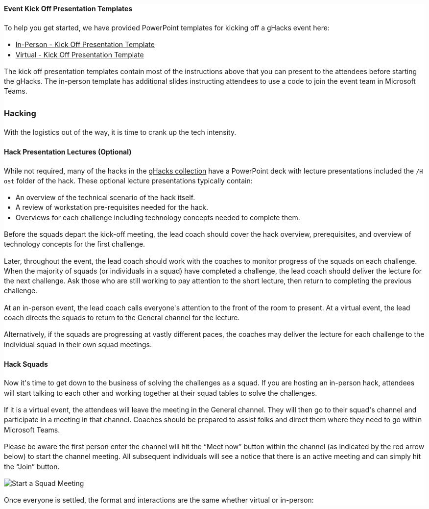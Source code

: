 #### Event Kick Off Presentation Templates

To help you get started, we have provided PowerPoint templates for kicking off a gHacks event here:
- [In-Person - Kick Off Presentation Template](WTH-InPerson-EventKickoff-Template)
- [Virtual - Kick Off Presentation Template](WTH-Virtual-EventKickoff-Template.md)

The kick off presentation templates contain most of the instructions above that you can present to the attendees before starting the gHacks. The in-person template has additional slides instructing attendees to use a code to join the event team in Microsoft Teams.

### Hacking

With the logistics out of the way, it is time to crank up the tech intensity.

#### Hack Presentation Lectures (Optional)

While not required, many of the hacks in the [gHacks collection](/./readme.md) have a PowerPoint deck with lecture presentations included the `/Host` folder of the hack. These optional lecture presentations typically contain:

- An overview of the technical scenario of the hack itself.
- A review of workstation pre-requisites needed for the hack.
- Overviews for each challenge including technology concepts needed to complete them.

Before the squads depart the kick-off meeting, the lead coach should cover the hack overview, prerequisites, and overview of technology concepts for the first challenge.

Later, throughout the event, the lead coach should work with the coaches to monitor progress of the squads on each challenge. When the majority of squads (or individuals in a squad) have completed a challenge, the lead coach should deliver the lecture for the next challenge. Ask those who are still working to pay attention to the short lecture, then return to completing the previous challenge.

At an in-person event, the lead coach calls everyone's attention to the front of the room to present. At a virtual event, the lead coach directs the squads to return to the General channel for the lecture.

Alternatively, if the squads are progressing at vastly different paces, the coaches may deliver the lecture for each challenge to the individual squad in their own squad meetings.

#### Hack Squads

Now it's time to get down to the business of solving the challenges as a squad. If you are hosting an in-person hack, attendees will start talking to each other and working together at their squad tables to solve the challenges.

If it is a virtual event, the attendees will leave the meeting in the General channel. They will then go to their squad's channel and participate in a meeting in that channel. Coaches should be prepared to assist folks and direct them where they need to go within Microsoft Teams.

Please be aware the first person enter the channel will hit the “Meet now” button within the channel (as indicated by the red arrow below) to start the channel meeting. All subsequent individuals will see a notice that there is an active meeting and can simply hit the “Join” button.

![Start a Squad Meeting](images/wth-squad-meet-now-buttonm.jpg)

Once everyone is settled, the format and interactions are the same whether virtual or in-person:
